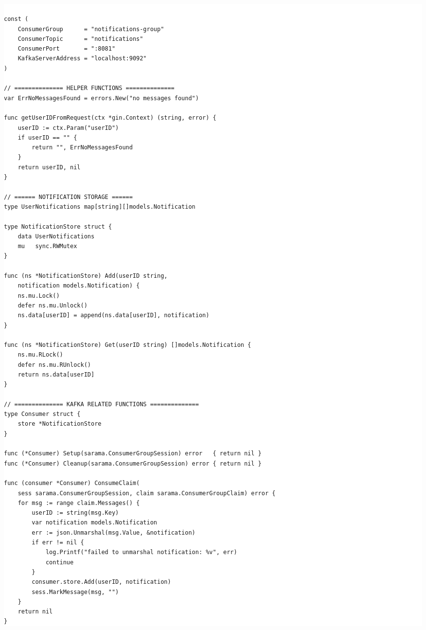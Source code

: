 ```

const (
    ConsumerGroup      = "notifications-group"
    ConsumerTopic      = "notifications"
    ConsumerPort       = ":8081"
    KafkaServerAddress = "localhost:9092"
)

// ============== HELPER FUNCTIONS ==============
var ErrNoMessagesFound = errors.New("no messages found")

func getUserIDFromRequest(ctx *gin.Context) (string, error) {
    userID := ctx.Param("userID")
    if userID == "" {
        return "", ErrNoMessagesFound
    }
    return userID, nil
}

// ====== NOTIFICATION STORAGE ======
type UserNotifications map[string][]models.Notification

type NotificationStore struct {
    data UserNotifications
    mu   sync.RWMutex
}

func (ns *NotificationStore) Add(userID string,
    notification models.Notification) {
    ns.mu.Lock()
    defer ns.mu.Unlock()
    ns.data[userID] = append(ns.data[userID], notification)
}

func (ns *NotificationStore) Get(userID string) []models.Notification {
    ns.mu.RLock()
    defer ns.mu.RUnlock()
    return ns.data[userID]
}

// ============== KAFKA RELATED FUNCTIONS ==============
type Consumer struct {
    store *NotificationStore
}

func (*Consumer) Setup(sarama.ConsumerGroupSession) error   { return nil }
func (*Consumer) Cleanup(sarama.ConsumerGroupSession) error { return nil }

func (consumer *Consumer) ConsumeClaim(
    sess sarama.ConsumerGroupSession, claim sarama.ConsumerGroupClaim) error {
    for msg := range claim.Messages() {
        userID := string(msg.Key)
        var notification models.Notification
        err := json.Unmarshal(msg.Value, &notification)
        if err != nil {
            log.Printf("failed to unmarshal notification: %v", err)
            continue
        }
        consumer.store.Add(userID, notification)
        sess.MarkMessage(msg, "")
    }
    return nil
}
```

[1]: https://go.dev/tour/concurrency/1#:~:text=A%20goroutine%20is%20a%20lightweight,happens%20in%20the%20new%20goroutine.
[2]: https://gin-gonic.com/docs/introduction/
[3]: https://www.docker.com/
[4]: #heading-what-is-kafka
[5]: #heading-how-to-set-up-the-project-workspace
[6]: #heading-how-to-create-the-user-and-notification-models
[7]: #heading-how-to-set-up-the-kafka-producer
[8]: #heading-how-to-set-up-the-kafka-consumer
[9]: #heading-lets-test-the-real-time-notification-system
[10]: #heading-wrapping-up
[11]: https://kafka.apache.org/intro
[12]: https://developer.confluent.io/learn/kraft/
[13]: https://kafka.apache.org/documentation/#zk_depr
[14]: https://hub.docker.com/r/bitnami/kafka/
[15]: https://github.com/gutyoh/kafka-notify
[16]: https://hyperskill.org/tracks/25?category=12&utm_source=fc_hs&utm_medium=social&utm_campaign=hermann
[17]: https://hyperskill.org/tracks/43?category=20&utm_source=fc_hs&utm_medium=social&utm_campaign=hermann
[18]: https://hyperskill.org/tracks/64?category=20&utm_source=fc_hs&utm_medium=social&utm_campaign=hermann
[19]: https://github.com/ant1k9